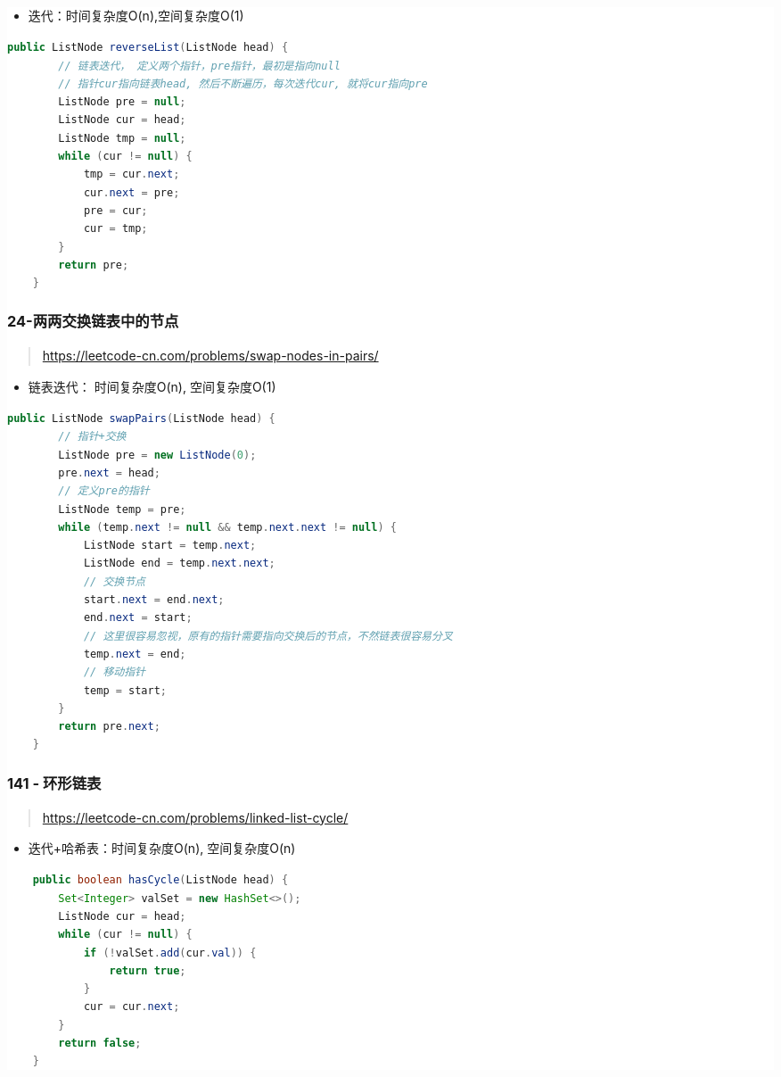 - 迭代：时间复杂度O(n),空间复杂度O(1)

```java
public ListNode reverseList(ListNode head) {
        // 链表迭代， 定义两个指针，pre指针，最初是指向null
        // 指针cur指向链表head, 然后不断遍历，每次迭代cur, 就将cur指向pre
        ListNode pre = null;
        ListNode cur = head;
        ListNode tmp = null;
        while (cur != null) {
            tmp = cur.next;
            cur.next = pre;
            pre = cur;
            cur = tmp;
        }
        return pre;
    }
```

### 24-两两交换链表中的节点

> https://leetcode-cn.com/problems/swap-nodes-in-pairs/

- 链表迭代： 时间复杂度O(n), 空间复杂度O(1)

```java
public ListNode swapPairs(ListNode head) {
        // 指针+交换
        ListNode pre = new ListNode(0);
        pre.next = head;
        // 定义pre的指针
        ListNode temp = pre;
        while (temp.next != null && temp.next.next != null) {
            ListNode start = temp.next;
            ListNode end = temp.next.next;
            // 交换节点
            start.next = end.next;
            end.next = start;
            // 这里很容易忽视，原有的指针需要指向交换后的节点，不然链表很容易分叉
            temp.next = end;
            // 移动指针
            temp = start;
        }
        return pre.next;
    }
```

### 141 - 环形链表

> https://leetcode-cn.com/problems/linked-list-cycle/

- 迭代+哈希表：时间复杂度O(n),  空间复杂度O(n)

```java
    public boolean hasCycle(ListNode head) {
        Set<Integer> valSet = new HashSet<>();
        ListNode cur = head;
        while (cur != null) {
            if (!valSet.add(cur.val)) {
                return true;
            }
            cur = cur.next;
        }
        return false;
    }
```
